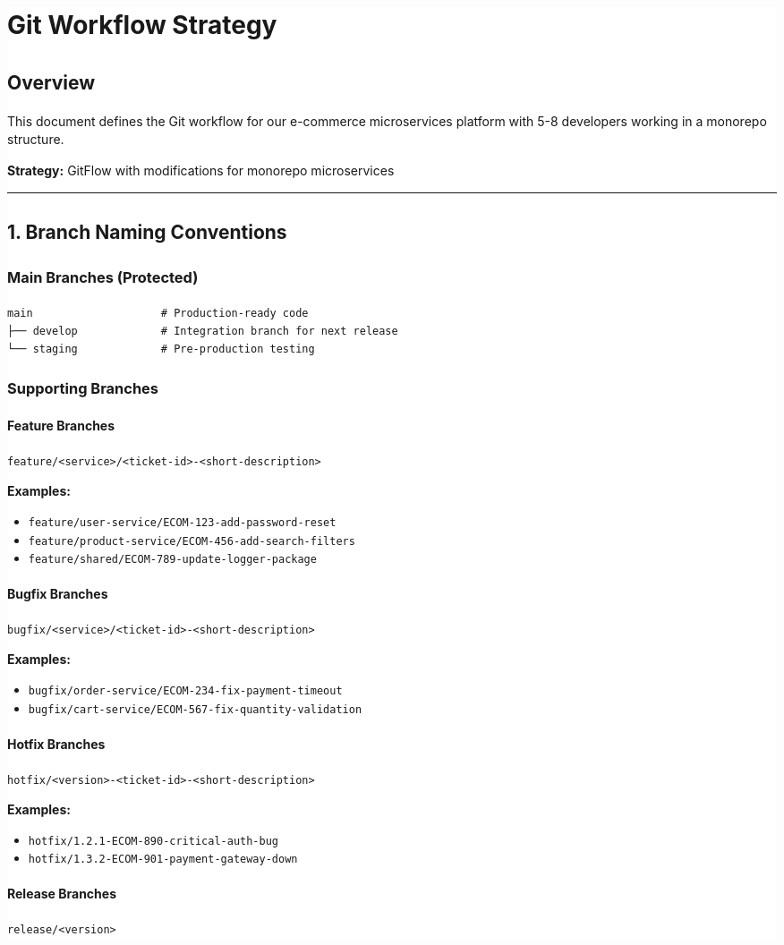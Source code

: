# Git Workflow Strategy

## Overview

This document defines the Git workflow for our e-commerce microservices platform with 5-8 developers working in a monorepo structure.

**Strategy:** GitFlow with modifications for monorepo microservices

---

## 1. Branch Naming Conventions

### Main Branches (Protected)

```
main                    # Production-ready code
├── develop             # Integration branch for next release
└── staging             # Pre-production testing
```

### Supporting Branches

#### Feature Branches
```
feature/<service>/<ticket-id>-<short-description>
```

**Examples:**
- `feature/user-service/ECOM-123-add-password-reset`
- `feature/product-service/ECOM-456-add-search-filters`
- `feature/shared/ECOM-789-update-logger-package`

#### Bugfix Branches
```
bugfix/<service>/<ticket-id>-<short-description>
```

**Examples:**
- `bugfix/order-service/ECOM-234-fix-payment-timeout`
- `bugfix/cart-service/ECOM-567-fix-quantity-validation`

#### Hotfix Branches
```
hotfix/<version>-<ticket-id>-<short-description>
```

**Examples:**
- `hotfix/1.2.1-ECOM-890-critical-auth-bug`
- `hotfix/1.3.2-ECOM-901-payment-gateway-down`

#### Release Branches
```
release/<version>
```

